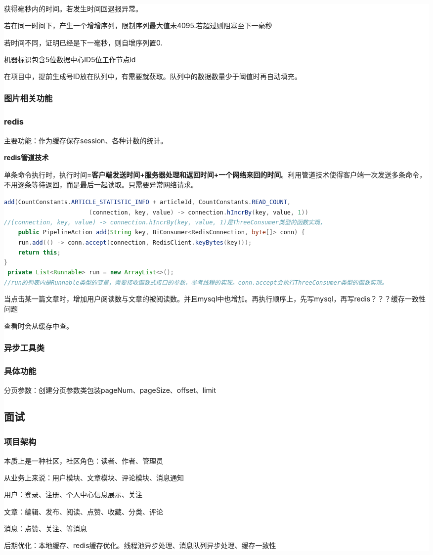 获得毫秒内的时间。若发生时间回退报异常。

若在同一时间下，产生一个增增序列，限制序列最大值未4095.若超过则阻塞至下一毫秒

若时间不同，证明已经是下一毫秒，则自增序列置0.

机器标识包含5位数据中心ID5位工作节点id

在项目中，提前生成号ID放在队列中，有需要就获取。队列中的数据数量少于阈值时再自动填充。

### **图片相关功能**

### redis

主要功能：作为缓存保存session、各种计数的统计。

**redis管道技术**

单条命令执行时，执行时间=**客户端发送时间+服务器处理和返回时间+一个网络来回的时间**。利用管道技术使得客户端一次发送多条命令，不用逐条等待返回，而是最后一起读取。只需要异常网络请求。

~~~java
add(CountConstants.ARTICLE_STATISTIC_INFO + articleId, CountConstants.READ_COUNT,
                        (connection, key, value) -> connection.hIncrBy(key, value, 1))
//(connection, key, value) -> connection.hIncrBy(key, value, 1)是ThreeConsumer类型的函数实现，
    public PipelineAction add(String key, BiConsumer<RedisConnection, byte[]> conn) {
    run.add(() -> conn.accept(connection, RedisClient.keyBytes(key)));
    return this;
}
 private List<Runnable> run = new ArrayList<>();
//run的列表内是Runnable类型的变量，需要接收函数式接口的参数，参考线程的实现。conn.accept会执行ThreeConsumer类型的函数实现。
~~~

当点击某一篇文章时，增加用户阅读数与文章的被阅读数。并且mysql中也增加。再执行顺序上，先写mysql，再写redis？？？缓存一致性问题

查看时会从缓存中查。

### 异步工具类

### 具体功能

分页参数：创建分页参数类包装pageNum、pageSize、offset、limit

## 面试

### 项目架构

本质上是一种社区，社区角色：读者、作者、管理员

从业务上来说：用户模块、文章模块、评论模块、消息通知

用户：登录、注册、个人中心信息展示、关注

文章：编辑、发布、阅读、点赞、收藏、分类、评论

消息：点赞、关注、等消息

后期优化：本地缓存、redis缓存优化。线程池异步处理、消息队列异步处理、缓存一致性
